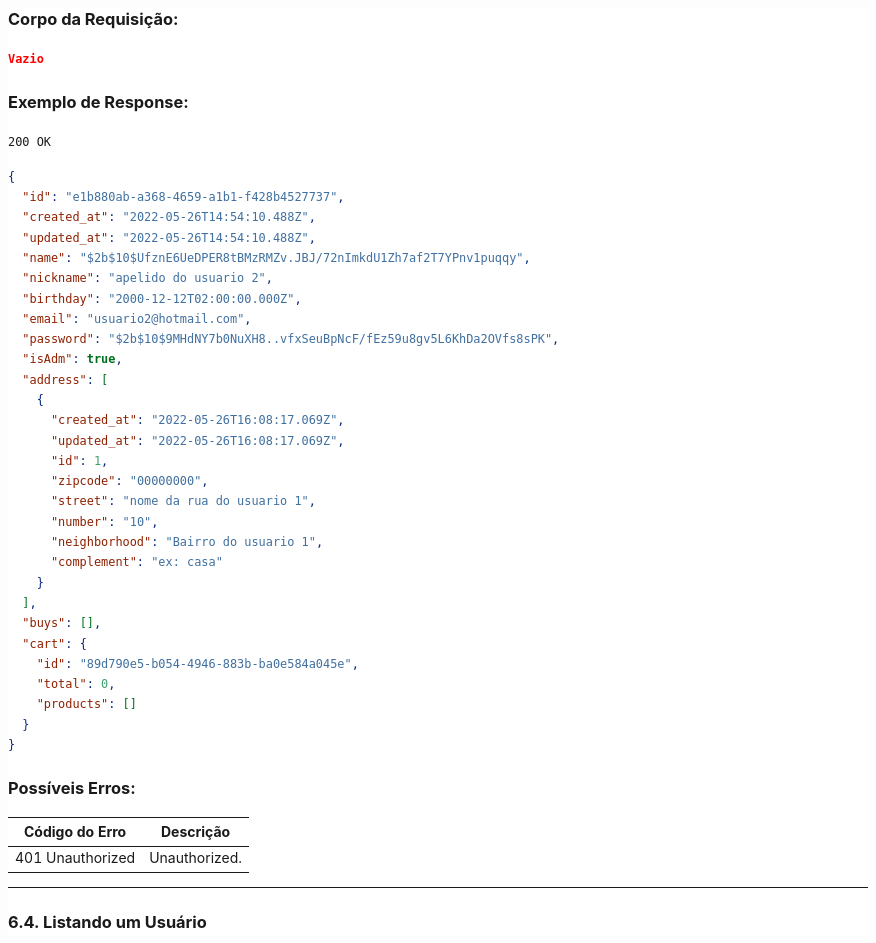### Corpo da Requisição:

```json
Vazio
```

### Exemplo de Response:

```
200 OK
```

```json
{
  "id": "e1b880ab-a368-4659-a1b1-f428b4527737",
  "created_at": "2022-05-26T14:54:10.488Z",
  "updated_at": "2022-05-26T14:54:10.488Z",
  "name": "$2b$10$UfznE6UeDPER8tBMzRMZv.JBJ/72nImkdU1Zh7af2T7YPnv1puqqy",
  "nickname": "apelido do usuario 2",
  "birthday": "2000-12-12T02:00:00.000Z",
  "email": "usuario2@hotmail.com",
  "password": "$2b$10$9MHdNY7b0NuXH8..vfxSeuBpNcF/fEz59u8gv5L6KhDa2OVfs8sPK",
  "isAdm": true,
  "address": [
    {
      "created_at": "2022-05-26T16:08:17.069Z",
      "updated_at": "2022-05-26T16:08:17.069Z",
      "id": 1,
      "zipcode": "00000000",
      "street": "nome da rua do usuario 1",
      "number": "10",
      "neighborhood": "Bairro do usuario 1",
      "complement": "ex: casa"
    }
  ],
  "buys": [],
  "cart": {
    "id": "89d790e5-b054-4946-883b-ba0e584a045e",
    "total": 0,
    "products": []
  }
}
```

### Possíveis Erros:

| Código do Erro   | Descrição     |
| ---------------- | ------------- |
| 401 Unauthorized | Unauthorized. |

---

### 6.4. **Listando um Usuário**
